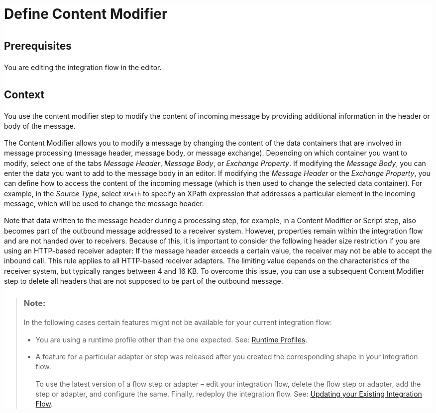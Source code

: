 

<link rel="stylesheet" type="text/css" href="../css/sap-icons.css"/>

# Define Content Modifier



## Prerequisites

You are editing the integration flow in the editor.



## Context

You use the content modifier step to modify the content of incoming message by providing additional information in the header or body of the message.

The Content Modifier allows you to modify a message by changing the content of the data containers that are involved in message processing \(message header, message body, or message exchange\). Depending on which container you want to modify, select one of the tabs *Message Header*, *Message Body*, or *Exchange Property*. If modifying the *Message Body*, you can enter the data you want to add to the message body in an editor. If modifying the *Message Header* or the *Exchange Property*, you can define how to access the content of the incoming message \(which is then used to change the selected data container\). For example, in the *Source Type*, select `XPath` to specify an XPath expression that addresses a particular element in the incoming message, which will be used to change the message header.

Note that data written to the message header during a processing step, for example, in a Content Modifier or Script step, also becomes part of the outbound message addressed to a receiver system. However, properties remain within the integration flow and are not handed over to receivers. Because of this, it is important to consider the following header size restriction if you are using an HTTP-based receiver adapter: If the message header exceeds a certain value, the receiver may not be able to accept the inbound call. This rule applies to all HTTP-based receiver adapters. The limiting value depends on the characteristics of the receiver system, but typically ranges between 4 and 16 KB. To overcome this issue, you can use a subsequent Content Modifier step to delete all headers that are not supposed to be part of the outbound message.

> ### Note:  
> In the following cases certain features might not be available for your current integration flow:
> 
> -   You are using a runtime profile other than the one expected. See: [Runtime Profiles](IntegrationSettings/runtime-profiles-8007daa.md).
> 
> -   A feature for a particular adapter or step was released after you created the corresponding shape in your integration flow.
> 
>     To use the latest version of a flow step or adapter – edit your integration flow, delete the flow step or adapter, add the step or adapter, and configure the same. Finally, redeploy the integration flow. See: [Updating your Existing Integration Flow](updating-your-existing-integration-flow-1f9e879.md).

